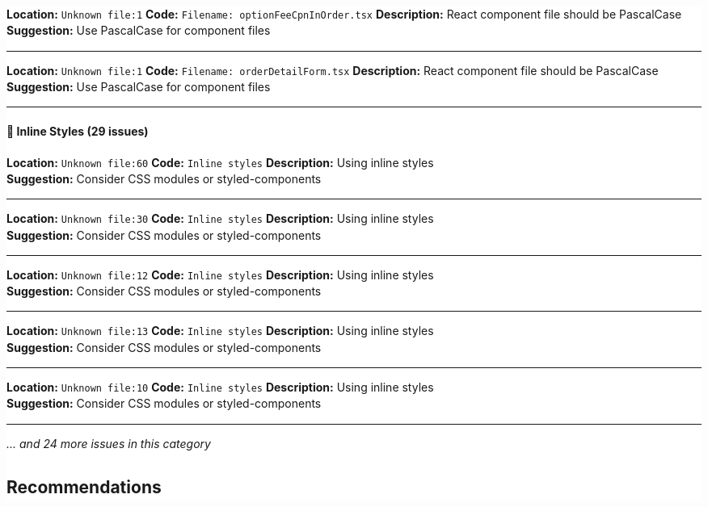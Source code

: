 **Location:** `Unknown file:1`
**Code:** `Filename: optionFeeCpnInOrder.tsx`
**Description:** React component file should be PascalCase  
**Suggestion:** Use PascalCase for component files

---

**Location:** `Unknown file:1`
**Code:** `Filename: orderDetailForm.tsx`
**Description:** React component file should be PascalCase  
**Suggestion:** Use PascalCase for component files

---

#### 📌 Inline Styles (29 issues)

**Location:** `Unknown file:60`
**Code:** `Inline styles`
**Description:** Using inline styles  
**Suggestion:** Consider CSS modules or styled-components

---

**Location:** `Unknown file:30`
**Code:** `Inline styles`
**Description:** Using inline styles  
**Suggestion:** Consider CSS modules or styled-components

---

**Location:** `Unknown file:12`
**Code:** `Inline styles`
**Description:** Using inline styles  
**Suggestion:** Consider CSS modules or styled-components

---

**Location:** `Unknown file:13`
**Code:** `Inline styles`
**Description:** Using inline styles  
**Suggestion:** Consider CSS modules or styled-components

---

**Location:** `Unknown file:10`
**Code:** `Inline styles`
**Description:** Using inline styles  
**Suggestion:** Consider CSS modules or styled-components

---

*... and 24 more issues in this category*



## Recommendations
